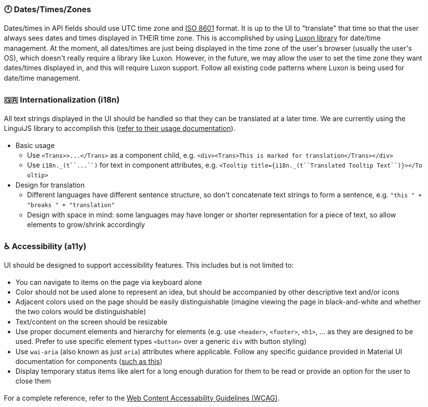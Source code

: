 ### 🕛 Dates/Times/Zones

Dates/times in API fields should use UTC time zone and [ISO 8601](https://en.wikipedia.org/wiki/ISO_8601) format.
It is up to the UI to "translate" that time so that the user always sees dates and times displayed in THEIR time zone.
This is accomplished by using [Luxon library](https://moment.github.io/luxon/) for date/time management.
At the moment, all dates/times are just being displayed in the time zone of the user's browser (usually the user's OS), which doesn't really require a library like Luxon.
However, in the future, we may allow the user to set the time zone they want dates/times displayed in, and this will require Luxon support.
Follow all existing code patterns where Luxon is being used for date/time management.

### 🇬🇷 Internationalization (i18n)

All text strings displayed in the UI should be handled so that they can be translated at a later time.
We are currently using the LinguiJS library to accomplish this ([refer to their usage documentation](https://lingui.js.org/)).

- Basic usage
  - Use `<Trans>>...</Trans>` as a component child, e.g. `<div><Trans>This is marked for translation</Trans></div>`
  - Use ` i18n._(t``...``) ` for text in component attributes, e.g. ` <Tooltip title={i18n._(t``Translated Tooltip Text``)}></Tooltip> `
- Design for translation
  - Different languages have different sentence structure, so don't concatenate text strings to form a sentence, e.g. `"this " + "breaks " + "translation"`
  - Design with space in mind: some languages may have longer or shorter representation for a piece of text, so allow elements to grow/shrink accordingly

### ♿ Accessibility (a11y)

UI should be designed to support accessibility features.
This includes but is not limited to:

- You can navigate to items on the page via keyboard alone
- Color should not be used alone to represent an idea, but should be accompanied by other descriptive text and/or icons
- Adjacent colors used on the page should be easily distinguishable (imagine viewing the page in black-and-white and whether the two colors would be distinguishable)
- Text/content on the screen should be resizable
- Use proper document elements and hierarchy for elements (e.g. use `<header>`, `<footer>`, `<h1>`, ... as they are designed to be used. Prefer to use specific element types `<button>` over a generic `div` with button styling)
- Use `wai-aria` (also known as just `aria`) attributes where applicable. Follow any specific guidance provided in Material UI documentation for components ([such as this](https://material-ui.com/components/alert/#accessibility))
- Display temporary status items like alert for a long enough duration for them to be read or provide an option for the user to close them

For a complete reference, refer to the [Web Content Accessability Guidelines (WCAG)](https://www.w3.org/WAI/WCAG21/quickref/).
